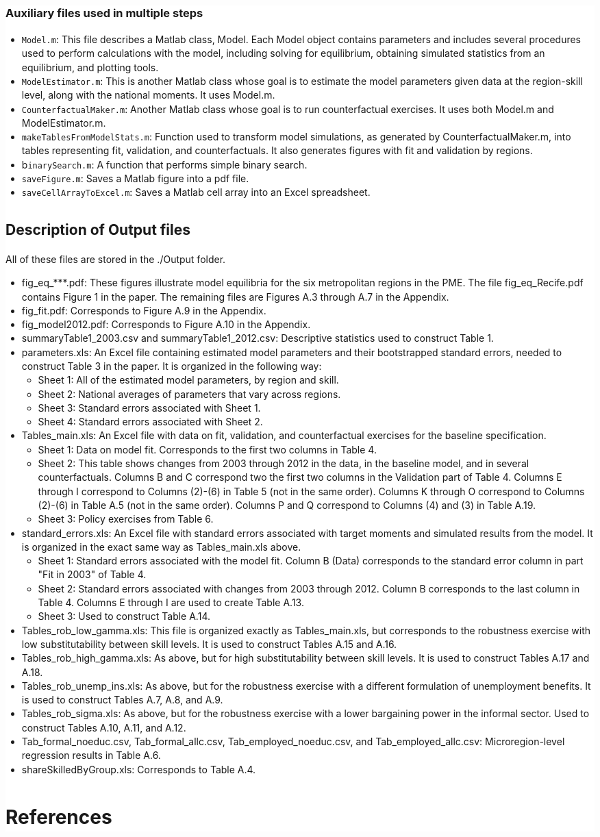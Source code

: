 ### Auxiliary files used in multiple steps
- `Model.m`: This file describes a Matlab class, Model. Each Model object contains parameters and includes several procedures used to perform calculations with the model, including solving for equilibrium, obtaining simulated statistics from an equilibrium, and plotting tools.
- `ModelEstimator.m`: This is another Matlab class whose goal is to estimate the model parameters given data at the region-skill level, along with the national moments. It uses Model.m.
- `CounterfactualMaker.m`: Another Matlab class whose goal is to run counterfactual exercises. It uses both Model.m and ModelEstimator.m.
- `makeTablesFromModelStats.m`: Function used to transform model simulations, as generated by CounterfactualMaker.m, into tables representing fit, validation, and counterfactuals. It also generates figures with fit and validation by regions.
- b`inarySearch.m`: A function that performs simple binary search.
- `saveFigure.m`: Saves a Matlab figure into a pdf file.
- `saveCellArrayToExcel.m`: Saves a Matlab cell array into an Excel spreadsheet.

## Description of Output files
All of these files are stored in the ./Output folder.

- fig_eq_***.pdf: These figures illustrate model equilibria for the six metropolitan regions in the PME. The file fig_eq_Recife.pdf contains Figure 1 in the paper. The remaining files are Figures A.3 through A.7 in the Appendix.
- fig_fit.pdf: Corresponds to Figure A.9 in the Appendix.
- fig_model2012.pdf: Corresponds to Figure A.10 in the Appendix.
- summaryTable1_2003.csv and summaryTable1_2012.csv: Descriptive statistics used to construct Table 1.
- parameters.xls: An Excel file containing estimated model parameters and their bootstrapped standard errors, needed to construct Table 3 in the paper. It is organized in the following way:
  - Sheet 1: All of the estimated model parameters, by region and skill.
  - Sheet 2: National averages of parameters that vary across regions.
  - Sheet 3: Standard errors associated with Sheet 1.
  - Sheet 4: Standard errors associated with Sheet 2.
- Tables_main.xls: An Excel file with data on fit, validation, and counterfactual exercises for the baseline specification.
  - Sheet 1: Data on model fit. Corresponds to the first two columns in Table 4.
  - Sheet 2: This table shows changes from 2003 through 2012 in the data, in the baseline model, and in several counterfactuals. Columns B and C correspond two the first two columns in the Validation part of Table 4. Columns E through I correspond to Columns (2)-(6) in Table 5 (not in the same order). Columns K through O correspond to Columns (2)-(6) in Table A.5 (not in the same order). Columns P and Q correspond to Columns (4) and (3) in Table A.19.
  - Sheet 3: Policy exercises from Table 6.
- standard_errors.xls: An Excel file with standard errors associated with target moments and simulated results from the model. It is organized in the exact same way as Tables_main.xls above.
  - Sheet 1: Standard errors associated with the model fit. Column B (Data) corresponds to the standard error column in part "Fit in 2003" of Table 4.
  - Sheet 2: Standard errors associated with changes from 2003 through 2012. Column B corresponds to the last column in Table 4. Columns E through I are used to create Table A.13.
  - Sheet 3: Used to construct Table A.14.
- Tables_rob_low_gamma.xls: This file is organized exactly as Tables_main.xls, but corresponds to the robustness exercise with low substitutability between skill levels. It is used to construct Tables A.15 and A.16.
- Tables_rob_high_gamma.xls: As above, but for high substitutability between skill levels. It is used to construct Tables A.17 and A.18.
- Tables_rob_unemp_ins.xls: As above, but for the robustness exercise with a different formulation of unemployment benefits. It is used to construct Tables A.7, A.8, and A.9.
- Tables_rob_sigma.xls: As above, but for the robustness exercise with a lower bargaining power in the informal sector. Used to construct Tables A.10, A.11, and A.12.
- Tab_formal_noeduc.csv, Tab_formal_allc.csv, Tab_employed_noeduc.csv, and Tab_employed_allc.csv: Microregion-level regression results in Table A.6.
- shareSkilledByGroup.xls: Corresponds to Table A.4.
# References